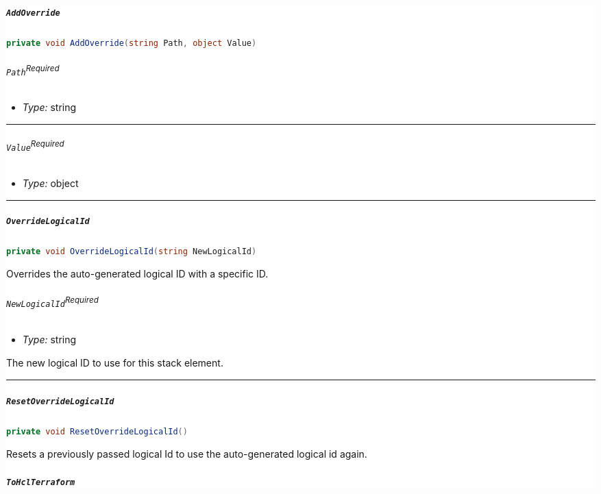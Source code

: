 ##### `AddOverride` <a name="AddOverride" id="@cdktf/provider-digitalocean.provider.DigitaloceanProvider.addOverride"></a>

```csharp
private void AddOverride(string Path, object Value)
```

###### `Path`<sup>Required</sup> <a name="Path" id="@cdktf/provider-digitalocean.provider.DigitaloceanProvider.addOverride.parameter.path"></a>

- *Type:* string

---

###### `Value`<sup>Required</sup> <a name="Value" id="@cdktf/provider-digitalocean.provider.DigitaloceanProvider.addOverride.parameter.value"></a>

- *Type:* object

---

##### `OverrideLogicalId` <a name="OverrideLogicalId" id="@cdktf/provider-digitalocean.provider.DigitaloceanProvider.overrideLogicalId"></a>

```csharp
private void OverrideLogicalId(string NewLogicalId)
```

Overrides the auto-generated logical ID with a specific ID.

###### `NewLogicalId`<sup>Required</sup> <a name="NewLogicalId" id="@cdktf/provider-digitalocean.provider.DigitaloceanProvider.overrideLogicalId.parameter.newLogicalId"></a>

- *Type:* string

The new logical ID to use for this stack element.

---

##### `ResetOverrideLogicalId` <a name="ResetOverrideLogicalId" id="@cdktf/provider-digitalocean.provider.DigitaloceanProvider.resetOverrideLogicalId"></a>

```csharp
private void ResetOverrideLogicalId()
```

Resets a previously passed logical Id to use the auto-generated logical id again.

##### `ToHclTerraform` <a name="ToHclTerraform" id="@cdktf/provider-digitalocean.provider.DigitaloceanProvider.toHclTerraform"></a>
